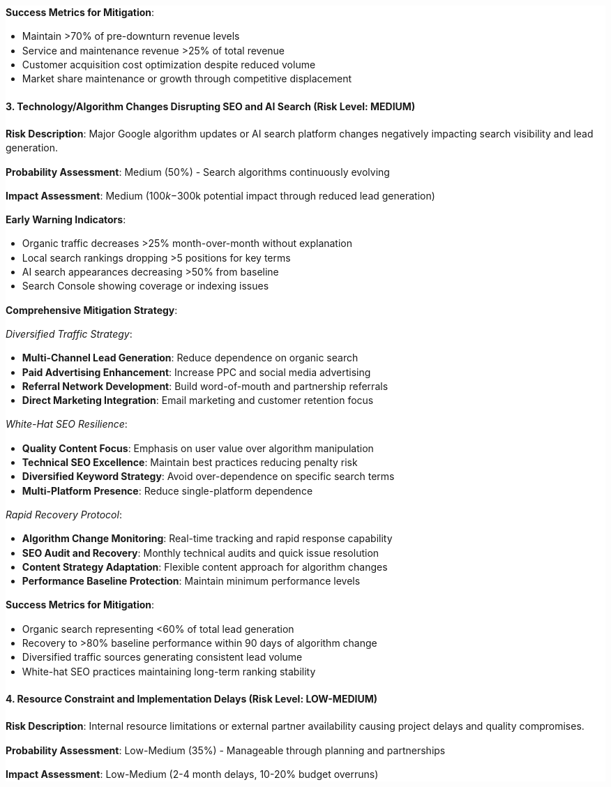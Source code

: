 **Success Metrics for Mitigation**:
- Maintain >70% of pre-downturn revenue levels
- Service and maintenance revenue >25% of total revenue
- Customer acquisition cost optimization despite reduced volume
- Market share maintenance or growth through competitive displacement

#### 3. Technology/Algorithm Changes Disrupting SEO and AI Search (Risk Level: MEDIUM)

**Risk Description**: Major Google algorithm updates or AI search platform changes negatively impacting search visibility and lead generation.

**Probability Assessment**: Medium (50%) - Search algorithms continuously evolving

**Impact Assessment**: Medium ($100k-$300k potential impact through reduced lead generation)

**Early Warning Indicators**:
- Organic traffic decreases >25% month-over-month without explanation
- Local search rankings dropping >5 positions for key terms
- AI search appearances decreasing >50% from baseline
- Search Console showing coverage or indexing issues

**Comprehensive Mitigation Strategy**:

*Diversified Traffic Strategy*:
- **Multi-Channel Lead Generation**: Reduce dependence on organic search
- **Paid Advertising Enhancement**: Increase PPC and social media advertising
- **Referral Network Development**: Build word-of-mouth and partnership referrals
- **Direct Marketing Integration**: Email marketing and customer retention focus

*White-Hat SEO Resilience*:
- **Quality Content Focus**: Emphasis on user value over algorithm manipulation
- **Technical SEO Excellence**: Maintain best practices reducing penalty risk
- **Diversified Keyword Strategy**: Avoid over-dependence on specific search terms
- **Multi-Platform Presence**: Reduce single-platform dependence

*Rapid Recovery Protocol*:
- **Algorithm Change Monitoring**: Real-time tracking and rapid response capability
- **SEO Audit and Recovery**: Monthly technical audits and quick issue resolution
- **Content Strategy Adaptation**: Flexible content approach for algorithm changes
- **Performance Baseline Protection**: Maintain minimum performance levels

**Success Metrics for Mitigation**:
- Organic search representing <60% of total lead generation
- Recovery to >80% baseline performance within 90 days of algorithm change
- Diversified traffic sources generating consistent lead volume
- White-hat SEO practices maintaining long-term ranking stability

#### 4. Resource Constraint and Implementation Delays (Risk Level: LOW-MEDIUM)

**Risk Description**: Internal resource limitations or external partner availability causing project delays and quality compromises.

**Probability Assessment**: Low-Medium (35%) - Manageable through planning and partnerships

**Impact Assessment**: Low-Medium (2-4 month delays, 10-20% budget overruns)
